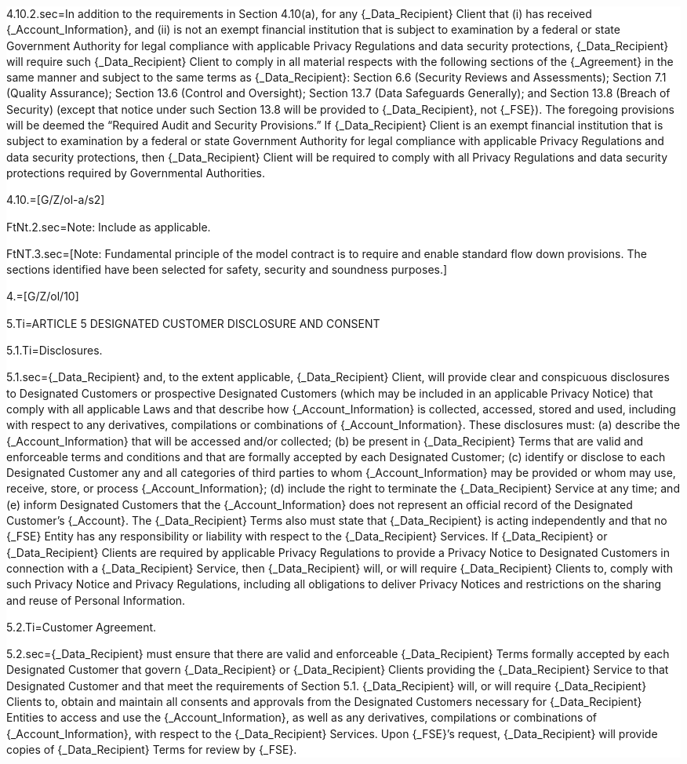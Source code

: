 4.10.2.sec=In addition to the requirements in Section 4.10(a), for any {_Data_Recipient} Client that (i) has received {_Account_Information}, and (ii) is not an exempt financial institution that is subject to examination by a federal or state Government Authority for legal compliance with applicable Privacy Regulations and data security protections, {_Data_Recipient} will require such {_Data_Recipient} Client to comply in all material respects with the following sections of the {_Agreement} in the same manner and subject to the same terms as {_Data_Recipient}: Section 6.6 (Security Reviews and Assessments); Section 7.1 (Quality Assurance); Section 13.6 (Control and Oversight); Section 13.7 (Data Safeguards Generally); and Section 13.8 (Breach of Security) (except that notice under such Section 13.8 will be provided to {_Data_Recipient}, not {_FSE}). The foregoing provisions will be deemed the “Required Audit and Security Provisions.” If {_Data_Recipient} Client is an exempt financial institution that is subject to examination by a federal or state Government Authority for legal compliance with applicable Privacy Regulations and data security protections, then {_Data_Recipient} Client will be required to comply with all Privacy Regulations and data security protections required by Governmental Authorities.

4.10.=[G/Z/ol-a/s2]

FtNt.2.sec=Note: Include as applicable.

FtNT.3.sec=[Note: Fundamental principle of the model contract is to require and enable standard flow down provisions. The sections identified have been selected for safety, security and soundness purposes.]

4.=[G/Z/ol/10]


5.Ti=ARTICLE 5 DESIGNATED CUSTOMER DISCLOSURE AND CONSENT

5.1.Ti=Disclosures.

5.1.sec={_Data_Recipient} and, to the extent applicable, {_Data_Recipient} Client, will provide clear and conspicuous disclosures to Designated Customers or prospective Designated Customers (which may be included in an applicable Privacy Notice) that comply with all applicable Laws and that describe how {_Account_Information} is collected, accessed, stored and used, including with respect to any derivatives, compilations or combinations of {_Account_Information}. These disclosures must: (a) describe the {_Account_Information} that will be accessed and/or collected; (b) be present in {_Data_Recipient} Terms that are valid and enforceable terms and conditions and that are formally accepted by each Designated Customer; (c) identify or disclose to each Designated Customer any and all categories of third parties to whom {_Account_Information} may be provided or whom may use, receive, store, or process {_Account_Information}; (d) include the right to terminate the {_Data_Recipient} Service at any time; and (e) inform Designated Customers that the {_Account_Information} does not represent an official record of the Designated Customer’s {_Account}. The {_Data_Recipient} Terms also must state that {_Data_Recipient} is acting independently and that no {_FSE} Entity has any responsibility or liability with respect to the {_Data_Recipient} Services. If {_Data_Recipient} or {_Data_Recipient} Clients are required by applicable Privacy Regulations to provide a Privacy Notice to Designated Customers in connection with a {_Data_Recipient} Service, then {_Data_Recipient} will, or will require {_Data_Recipient} Clients to, comply with such Privacy Notice and Privacy Regulations, including all obligations to deliver Privacy Notices and restrictions on the sharing and reuse of Personal Information.

5.2.Ti=Customer Agreement.

5.2.sec={_Data_Recipient} must ensure that there are valid and enforceable {_Data_Recipient} Terms formally accepted by each Designated Customer that govern {_Data_Recipient} or {_Data_Recipient} Clients providing the {_Data_Recipient} Service to that Designated Customer and that meet the requirements of Section 5.1. {_Data_Recipient} will, or will require {_Data_Recipient} Clients to, obtain and maintain all consents and approvals from the Designated Customers necessary for {_Data_Recipient} Entities to access and use the {_Account_Information}, as well as any derivatives, compilations or combinations of {_Account_Information}, with respect to the {_Data_Recipient} Services. Upon {_FSE}’s request, {_Data_Recipient} will provide copies of {_Data_Recipient} Terms for review by {_FSE}.
